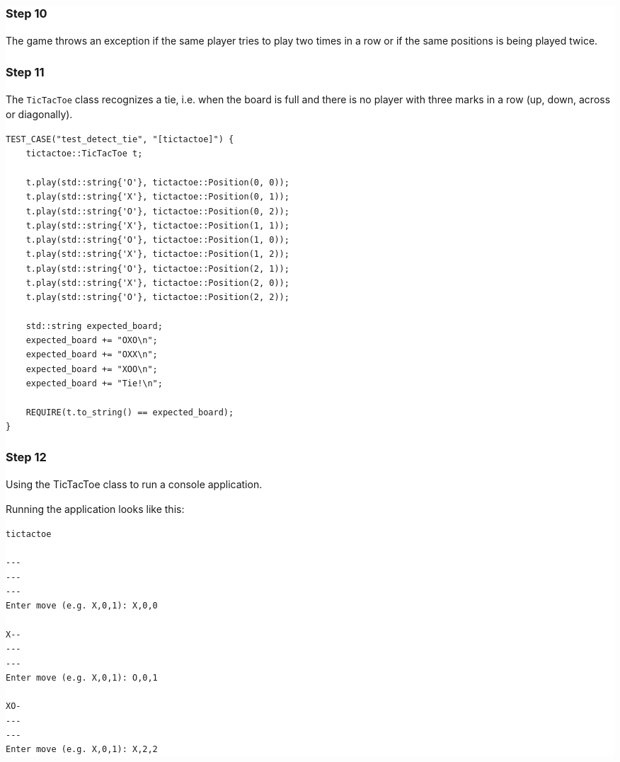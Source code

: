 ### Step 10
The game throws an exception if the same player tries to play two times in a row or if the same positions is being played twice.

### Step 11

The `TicTacToe` class recognizes a tie, i.e. when the board is full and there is no player with three marks in a row (up, down, across or diagonally).

    TEST_CASE("test_detect_tie", "[tictactoe]") {
        tictactoe::TicTacToe t;
    
        t.play(std::string{'O'}, tictactoe::Position(0, 0));
        t.play(std::string{'X'}, tictactoe::Position(0, 1));
        t.play(std::string{'O'}, tictactoe::Position(0, 2));
        t.play(std::string{'X'}, tictactoe::Position(1, 1));
        t.play(std::string{'O'}, tictactoe::Position(1, 0));
        t.play(std::string{'X'}, tictactoe::Position(1, 2));
        t.play(std::string{'O'}, tictactoe::Position(2, 1));
        t.play(std::string{'X'}, tictactoe::Position(2, 0));
        t.play(std::string{'O'}, tictactoe::Position(2, 2));
    
        std::string expected_board;
        expected_board += "OXO\n";
        expected_board += "OXX\n";
        expected_board += "XOO\n";
        expected_board += "Tie!\n";
    
        REQUIRE(t.to_string() == expected_board);
    }

### Step 12

Using the TicTacToe class to run a console application. 

Running the application looks like this:

    tictactoe
    
    ---
    ---
    ---
    Enter move (e.g. X,0,1): X,0,0
    
    X--
    ---
    ---
    Enter move (e.g. X,0,1): O,0,1
    
    XO-
    ---
    ---
    Enter move (e.g. X,0,1): X,2,2
    